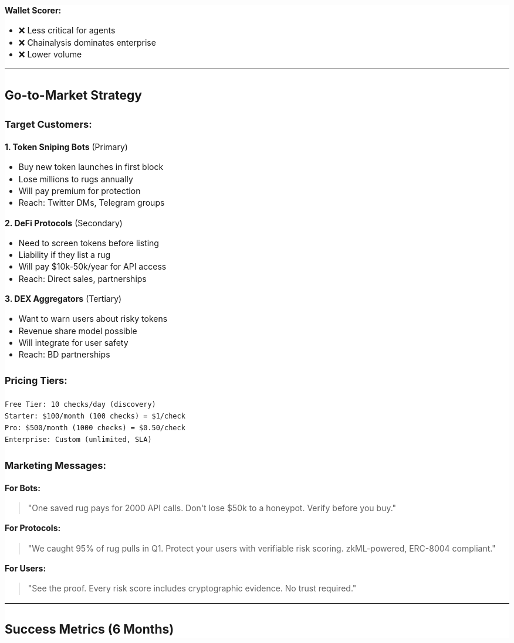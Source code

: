 **Wallet Scorer:**
- ❌ Less critical for agents
- ❌ Chainalysis dominates enterprise
- ❌ Lower volume

---

## Go-to-Market Strategy

### Target Customers:

**1. Token Sniping Bots** (Primary)
- Buy new token launches in first block
- Lose millions to rugs annually
- Will pay premium for protection
- Reach: Twitter DMs, Telegram groups

**2. DeFi Protocols** (Secondary)
- Need to screen tokens before listing
- Liability if they list a rug
- Will pay $10k-50k/year for API access
- Reach: Direct sales, partnerships

**3. DEX Aggregators** (Tertiary)
- Want to warn users about risky tokens
- Revenue share model possible
- Will integrate for user safety
- Reach: BD partnerships

### Pricing Tiers:

```
Free Tier: 10 checks/day (discovery)
Starter: $100/month (100 checks) = $1/check
Pro: $500/month (1000 checks) = $0.50/check
Enterprise: Custom (unlimited, SLA)
```

### Marketing Messages:

**For Bots:**
> "One saved rug pays for 2000 API calls. Don't lose $50k to a honeypot. Verify before you buy."

**For Protocols:**
> "We caught 95% of rug pulls in Q1. Protect your users with verifiable risk scoring. zkML-powered, ERC-8004 compliant."

**For Users:**
> "See the proof. Every risk score includes cryptographic evidence. No trust required."

---

## Success Metrics (6 Months)
